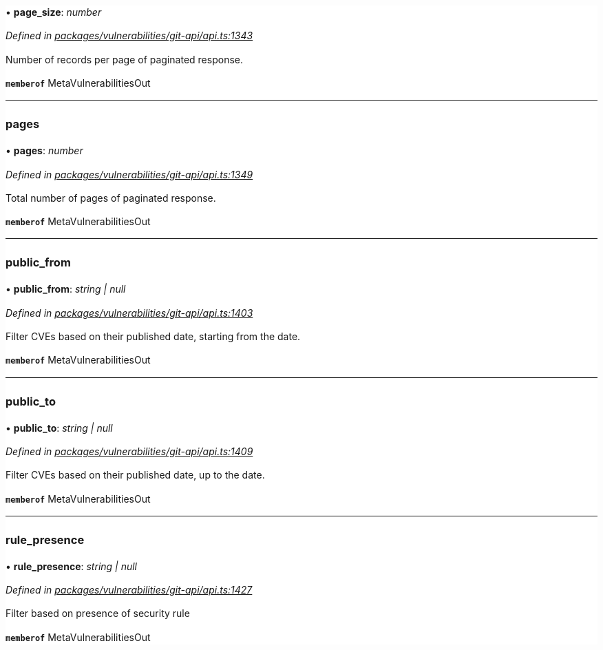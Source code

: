 • **page_size**: *number*

*Defined in [packages/vulnerabilities/git-api/api.ts:1343](https://github.com/RedHatInsights/javascript-clients/blob/master/packages/vulnerabilities/git-api/api.ts#L1343)*

Number of records per page of paginated response.

**`memberof`** MetaVulnerabilitiesOut

___

###  pages

• **pages**: *number*

*Defined in [packages/vulnerabilities/git-api/api.ts:1349](https://github.com/RedHatInsights/javascript-clients/blob/master/packages/vulnerabilities/git-api/api.ts#L1349)*

Total number of pages of paginated response.

**`memberof`** MetaVulnerabilitiesOut

___

###  public_from

• **public_from**: *string | null*

*Defined in [packages/vulnerabilities/git-api/api.ts:1403](https://github.com/RedHatInsights/javascript-clients/blob/master/packages/vulnerabilities/git-api/api.ts#L1403)*

Filter CVEs based on their published date, starting from the date.

**`memberof`** MetaVulnerabilitiesOut

___

###  public_to

• **public_to**: *string | null*

*Defined in [packages/vulnerabilities/git-api/api.ts:1409](https://github.com/RedHatInsights/javascript-clients/blob/master/packages/vulnerabilities/git-api/api.ts#L1409)*

Filter CVEs based on their published date, up to the date.

**`memberof`** MetaVulnerabilitiesOut

___

###  rule_presence

• **rule_presence**: *string | null*

*Defined in [packages/vulnerabilities/git-api/api.ts:1427](https://github.com/RedHatInsights/javascript-clients/blob/master/packages/vulnerabilities/git-api/api.ts#L1427)*

Filter based on presence of security rule

**`memberof`** MetaVulnerabilitiesOut
